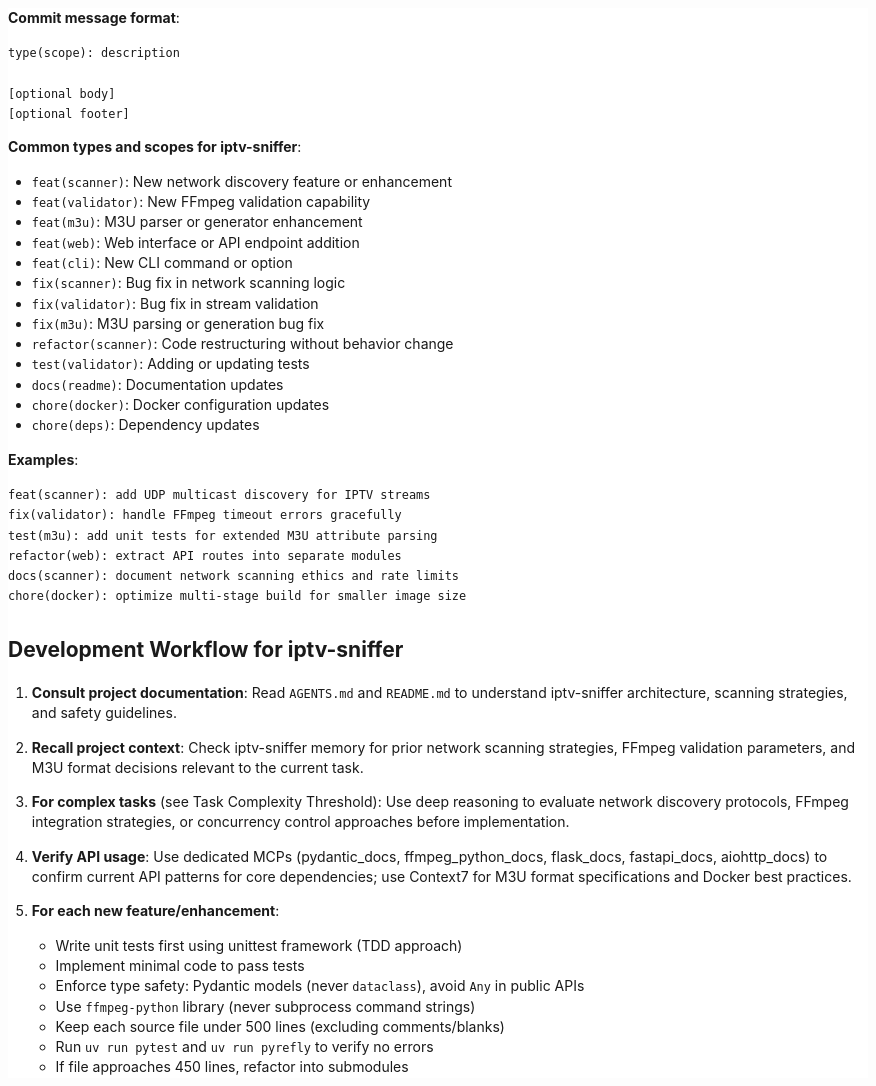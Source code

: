 **Commit message format**:

```text
type(scope): description

[optional body]
[optional footer]
```

**Common types and scopes for iptv-sniffer**:

- `feat(scanner)`: New network discovery feature or enhancement
- `feat(validator)`: New FFmpeg validation capability
- `feat(m3u)`: M3U parser or generator enhancement
- `feat(web)`: Web interface or API endpoint addition
- `feat(cli)`: New CLI command or option
- `fix(scanner)`: Bug fix in network scanning logic
- `fix(validator)`: Bug fix in stream validation
- `fix(m3u)`: M3U parsing or generation bug fix
- `refactor(scanner)`: Code restructuring without behavior change
- `test(validator)`: Adding or updating tests
- `docs(readme)`: Documentation updates
- `chore(docker)`: Docker configuration updates
- `chore(deps)`: Dependency updates

**Examples**:

```text
feat(scanner): add UDP multicast discovery for IPTV streams
fix(validator): handle FFmpeg timeout errors gracefully
test(m3u): add unit tests for extended M3U attribute parsing
refactor(web): extract API routes into separate modules
docs(scanner): document network scanning ethics and rate limits
chore(docker): optimize multi-stage build for smaller image size
```

## Development Workflow for iptv-sniffer

1. **Consult project documentation**: Read `AGENTS.md` and `README.md` to understand iptv-sniffer architecture, scanning strategies, and safety guidelines.

2. **Recall project context**: Check iptv-sniffer memory for prior network scanning strategies, FFmpeg validation parameters, and M3U format decisions relevant to the current task.

3. **For complex tasks** (see Task Complexity Threshold): Use deep reasoning to evaluate network discovery protocols, FFmpeg integration strategies, or concurrency control approaches before implementation.

4. **Verify API usage**: Use dedicated MCPs (pydantic_docs, ffmpeg_python_docs, flask_docs, fastapi_docs, aiohttp_docs) to confirm current API patterns for core dependencies; use Context7 for M3U format specifications and Docker best practices.

5. **For each new feature/enhancement**:

   - Write unit tests first using unittest framework (TDD approach)
   - Implement minimal code to pass tests
   - Enforce type safety: Pydantic models (never `dataclass`), avoid `Any` in public APIs
   - Use `ffmpeg-python` library (never subprocess command strings)
   - Keep each source file under 500 lines (excluding comments/blanks)
   - Run `uv run pytest` and `uv run pyrefly` to verify no errors
   - If file approaches 450 lines, refactor into submodules
